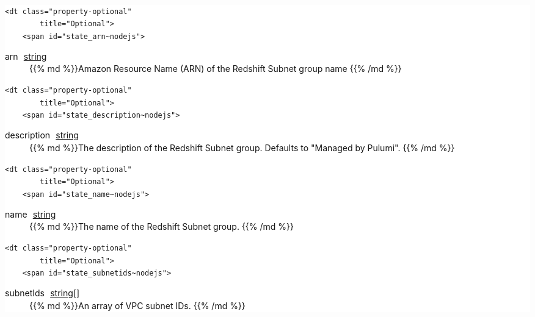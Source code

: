     <dt class="property-optional"
            title="Optional">
        <span id="state_arn~nodejs">
<span class="nx">
arn
<a class="anchorjs-link " href="#state_arn~nodejs" aria-label="Anchor" data-anchorjs-icon="" style="font: 1em / 1 anchorjs-icons;padding-left: 0.375em;"></a>
</span>
</span> 
        <span class="property-indicator"></span>
        <span class="property-type"><a href="https://developer.mozilla.org/en-US/docs/Web/JavaScript/Reference/Global_Objects/string">string</a></span>
    </dt>
    <dd>{{% md %}}Amazon Resource Name (ARN) of the Redshift Subnet group name
{{% /md %}}</dd>

    <dt class="property-optional"
            title="Optional">
        <span id="state_description~nodejs">
<span class="nx">
description
<a class="anchorjs-link " href="#state_description~nodejs" aria-label="Anchor" data-anchorjs-icon="" style="font: 1em / 1 anchorjs-icons;padding-left: 0.375em;"></a>
</span>
</span> 
        <span class="property-indicator"></span>
        <span class="property-type"><a href="https://developer.mozilla.org/en-US/docs/Web/JavaScript/Reference/Global_Objects/string">string</a></span>
    </dt>
    <dd>{{% md %}}The description of the Redshift Subnet group. Defaults to "Managed by Pulumi".
{{% /md %}}</dd>

    <dt class="property-optional"
            title="Optional">
        <span id="state_name~nodejs">
<span class="nx">
name
<a class="anchorjs-link " href="#state_name~nodejs" aria-label="Anchor" data-anchorjs-icon="" style="font: 1em / 1 anchorjs-icons;padding-left: 0.375em;"></a>
</span>
</span> 
        <span class="property-indicator"></span>
        <span class="property-type"><a href="https://developer.mozilla.org/en-US/docs/Web/JavaScript/Reference/Global_Objects/string">string</a></span>
    </dt>
    <dd>{{% md %}}The name of the Redshift Subnet group.
{{% /md %}}</dd>

    <dt class="property-optional"
            title="Optional">
        <span id="state_subnetids~nodejs">
<span class="nx">
subnet<wbr>Ids
<a class="anchorjs-link " href="#state_subnetids~nodejs" aria-label="Anchor" data-anchorjs-icon="" style="font: 1em / 1 anchorjs-icons;padding-left: 0.375em;"></a>
</span>
</span> 
        <span class="property-indicator"></span>
        <span class="property-type"><a href="https://developer.mozilla.org/en-US/docs/Web/JavaScript/Reference/Global_Objects/string">string[]</a></span>
    </dt>
    <dd>{{% md %}}An array of VPC subnet IDs.
{{% /md %}}</dd>
